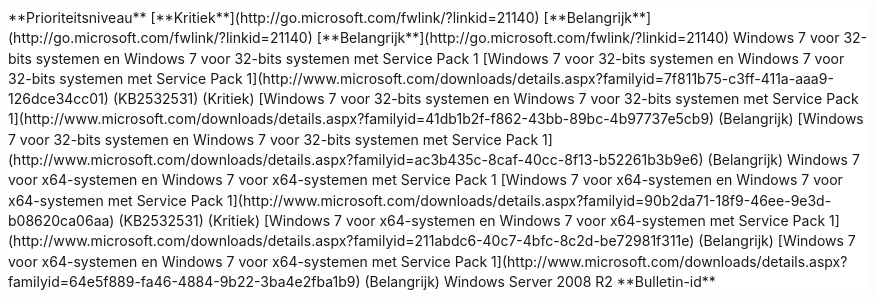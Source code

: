 <tr class="alternateRow">
<td style="border:1px solid black;">
**Prioriteitsniveau**
</td>
<td style="border:1px solid black;">
[**Kritiek**](http://go.microsoft.com/fwlink/?linkid=21140)
</td>
<td style="border:1px solid black;">
[**Belangrijk**](http://go.microsoft.com/fwlink/?linkid=21140)
</td>
<td style="border:1px solid black;">
[**Belangrijk**](http://go.microsoft.com/fwlink/?linkid=21140)
</td>
</tr>
<tr>
<td style="border:1px solid black;">
Windows 7 voor 32-bits systemen en Windows 7 voor 32-bits systemen met Service Pack 1
</td>
<td style="border:1px solid black;">
[Windows 7 voor 32-bits systemen en Windows 7 voor 32-bits systemen met Service Pack 1](http://www.microsoft.com/downloads/details.aspx?familyid=7f811b75-c3ff-411a-aaa9-126dce34cc01)  
(KB2532531)  
(Kritiek)
</td>
<td style="border:1px solid black;">
[Windows 7 voor 32-bits systemen en Windows 7 voor 32-bits systemen met Service Pack 1](http://www.microsoft.com/downloads/details.aspx?familyid=41db1b2f-f862-43bb-89bc-4b97737e5cb9)  
(Belangrijk)
</td>
<td style="border:1px solid black;">
[Windows 7 voor 32-bits systemen en Windows 7 voor 32-bits systemen met Service Pack 1](http://www.microsoft.com/downloads/details.aspx?familyid=ac3b435c-8caf-40cc-8f13-b52261b3b9e6)  
(Belangrijk)
</td>
</tr>
<tr class="alternateRow">
<td style="border:1px solid black;">
Windows 7 voor x64-systemen en Windows 7 voor x64-systemen met Service Pack 1
</td>
<td style="border:1px solid black;">
[Windows 7 voor x64-systemen en Windows 7 voor x64-systemen met Service Pack 1](http://www.microsoft.com/downloads/details.aspx?familyid=90b2da71-18f9-46ee-9e3d-b08620ca06aa)  
(KB2532531)  
(Kritiek)
</td>
<td style="border:1px solid black;">
[Windows 7 voor x64-systemen en Windows 7 voor x64-systemen met Service Pack 1](http://www.microsoft.com/downloads/details.aspx?familyid=211abdc6-40c7-4bfc-8c2d-be72981f311e)  
(Belangrijk)
</td>
<td style="border:1px solid black;">
[Windows 7 voor x64-systemen en Windows 7 voor x64-systemen met Service Pack 1](http://www.microsoft.com/downloads/details.aspx?familyid=64e5f889-fa46-4884-9b22-3ba4e2fba1b9)  
(Belangrijk)
</td>
</tr>
<tr>
<th colspan="4">
Windows Server 2008 R2
</th>
</tr>
<tr>
<td style="border:1px solid black;">
**Bulletin-id**